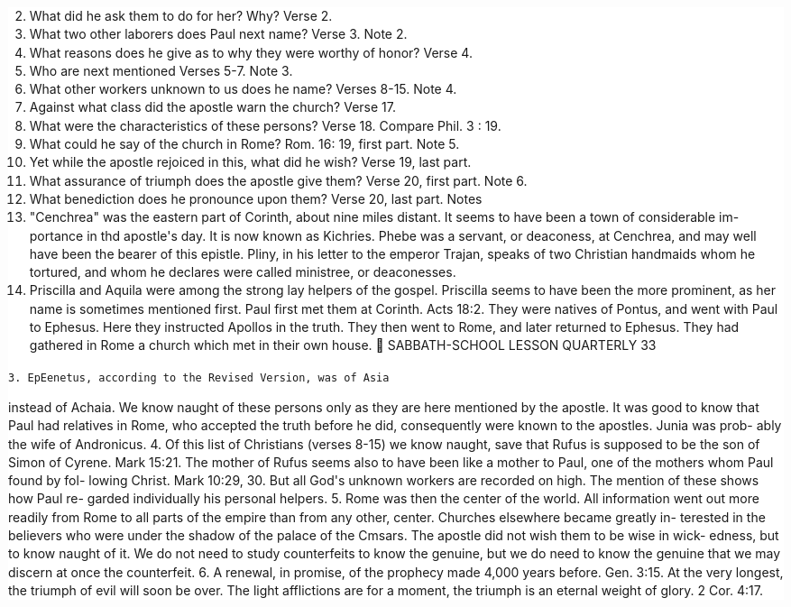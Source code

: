    2. What did he ask them to do for her? Why?
Verse 2.
   3. What two other laborers does Paul next name?
Verse 3. Note 2.
   4. What reasons does he give as to why they were
worthy of honor? Verse 4.
   5. Who are next mentioned Verses 5-7. Note 3.
   6. What other workers unknown to us does he name?
Verses 8-15. Note 4.
   7. Against what class did the apostle warn the
church? Verse 17.
   8. What were the characteristics of these persons?
Verse 18. Compare Phil. 3 : 19.
   9. What could he say of the church in Rome? Rom.
16: 19, first part. Note 5.
   10. Yet while the apostle rejoiced in this, what did
he wish? Verse 19, last part.
   11. What assurance of triumph does the apostle give
them? Verse 20, first part. Note 6.
   12. What benediction does he pronounce upon them?
Verse 20, last part.
                              Notes
   1. "Cenchrea" was the eastern part of Corinth, about nine
miles distant. It seems to have been a town of considerable im-
portance in thd apostle's day. It is now known as Kichries.
Phebe was a servant, or deaconess, at Cenchrea, and may well have
been the bearer of this epistle. Pliny, in his letter to the emperor
Trajan, speaks of two Christian handmaids whom he tortured, and
whom he declares were called ministree, or deaconesses.
   2. Priscilla and Aquila were among the strong lay helpers of
the gospel. Priscilla seems to have been the more prominent, as
her name is sometimes mentioned first. Paul first met them at
Corinth. Acts 18:2. They were natives of Pontus, and went with
Paul to Ephesus. Here they instructed Apollos in the truth.
They then went to Rome, and later returned to Ephesus. They
had gathered in Rome a church which met in their own house.
             SABBATH-SCHOOL LESSON QUARTERLY                      33

    3. EpEenetus, according to the Revised Version, was of Asia
instead of Achaia. We know naught of these persons only as they
are here mentioned by the apostle. It was good to know that
Paul had relatives in Rome, who accepted the truth before he
did, consequently were known to the apostles. Junia was prob-
ably the wife of Andronicus.
    4. Of this list of Christians (verses 8-15) we know naught,
save that Rufus is supposed to be the son of Simon of Cyrene.
Mark 15:21. The mother of Rufus seems also to have been like
a mother to Paul, one of the mothers whom Paul found by fol-
lowing Christ. Mark 10:29, 30. But all God's unknown workers
are recorded on high. The mention of these shows how Paul re-
garded individually his personal helpers.
    5. Rome was then the center of the world. All information
went out more readily from Rome to all parts of the empire than
from any other, center. Churches elsewhere became greatly in-
terested in the believers who were under the shadow of the palace
of the Cmsars. The apostle did not wish them to be wise in wick-
edness, but to know naught of it. We do not need to study
counterfeits to know the genuine, but we do need to know the
genuine that we may discern at once the counterfeit.
    6. A renewal, in promise, of the prophecy made 4,000 years
before. Gen. 3:15. At the very longest, the triumph of evil will
soon be over. The light afflictions are for a moment, the triumph
is an eternal weight of glory. 2 Cor. 4:17.
